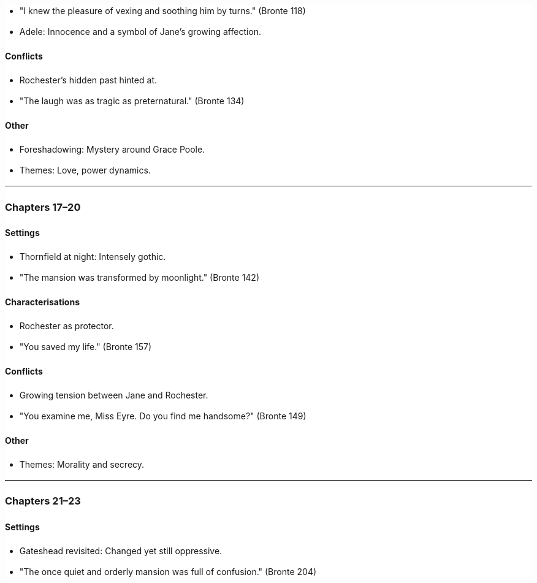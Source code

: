 - "I knew the pleasure of vexing and soothing him by turns." (Bronte 118)
    

- Adele: Innocence and a symbol of Jane’s growing affection.
    

#### Conflicts

- Rochester’s hidden past hinted at.
    

- "The laugh was as tragic as preternatural." (Bronte 134)
    

#### Other

- Foreshadowing: Mystery around Grace Poole.
    
- Themes: Love, power dynamics.
    

---

### Chapters 17–20

#### Settings

- Thornfield at night: Intensely gothic.
    

- "The mansion was transformed by moonlight." (Bronte 142)
    

#### Characterisations

- Rochester as protector.
    

- "You saved my life." (Bronte 157)
    

#### Conflicts

- Growing tension between Jane and Rochester.
    

- "You examine me, Miss Eyre. Do you find me handsome?" (Bronte 149)
    

#### Other

- Themes: Morality and secrecy.
    

---

### Chapters 21–23

#### Settings

- Gateshead revisited: Changed yet still oppressive.
    

- "The once quiet and orderly mansion was full of confusion." (Bronte 204)
    